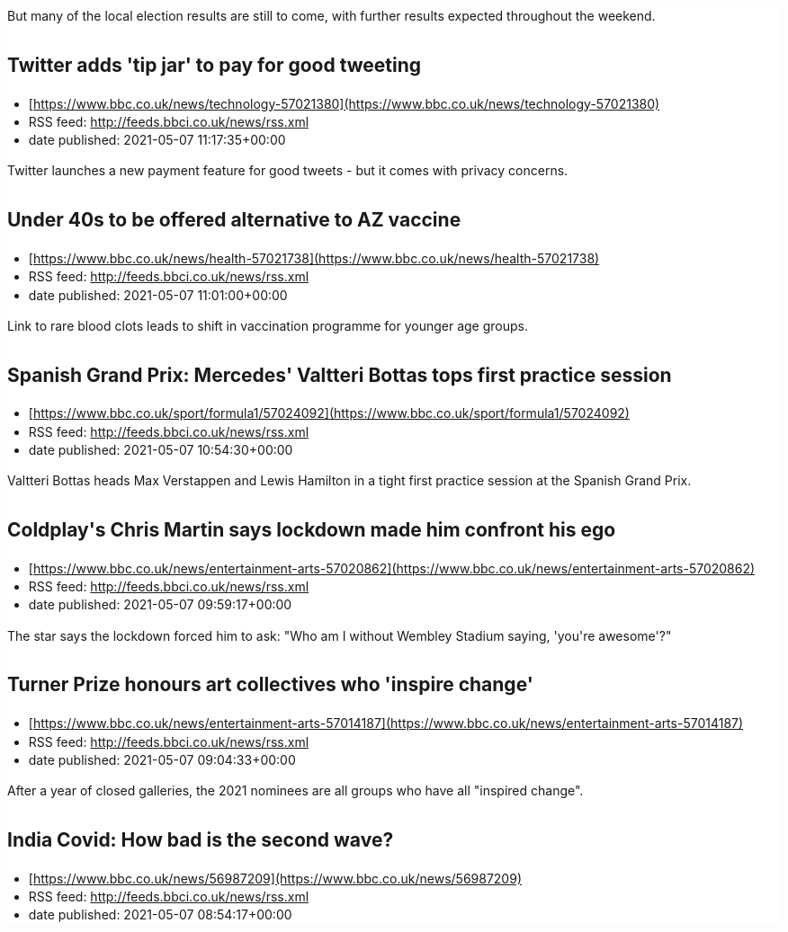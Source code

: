 But many of the local election results are still to come, with further results expected throughout the weekend.

## Twitter adds 'tip jar' to pay for good tweeting
 - [https://www.bbc.co.uk/news/technology-57021380](https://www.bbc.co.uk/news/technology-57021380)
 - RSS feed: http://feeds.bbci.co.uk/news/rss.xml
 - date published: 2021-05-07 11:17:35+00:00

Twitter launches a new payment feature for good tweets - but it comes with privacy concerns.

## Under 40s to be offered alternative to AZ vaccine
 - [https://www.bbc.co.uk/news/health-57021738](https://www.bbc.co.uk/news/health-57021738)
 - RSS feed: http://feeds.bbci.co.uk/news/rss.xml
 - date published: 2021-05-07 11:01:00+00:00

Link to rare blood clots leads to shift in vaccination programme for younger age groups.

## Spanish Grand Prix: Mercedes' Valtteri Bottas tops first practice session
 - [https://www.bbc.co.uk/sport/formula1/57024092](https://www.bbc.co.uk/sport/formula1/57024092)
 - RSS feed: http://feeds.bbci.co.uk/news/rss.xml
 - date published: 2021-05-07 10:54:30+00:00

Valtteri Bottas heads Max Verstappen and Lewis Hamilton in a tight first practice session at the Spanish Grand Prix.

## Coldplay's Chris Martin says lockdown made him confront his ego
 - [https://www.bbc.co.uk/news/entertainment-arts-57020862](https://www.bbc.co.uk/news/entertainment-arts-57020862)
 - RSS feed: http://feeds.bbci.co.uk/news/rss.xml
 - date published: 2021-05-07 09:59:17+00:00

The star says the lockdown forced him to ask: "Who am I without Wembley Stadium saying, 'you're awesome'?"

## Turner Prize honours art collectives who 'inspire change'
 - [https://www.bbc.co.uk/news/entertainment-arts-57014187](https://www.bbc.co.uk/news/entertainment-arts-57014187)
 - RSS feed: http://feeds.bbci.co.uk/news/rss.xml
 - date published: 2021-05-07 09:04:33+00:00

After a year of closed galleries, the 2021 nominees are all groups who have all "inspired change".

## India Covid: How bad is the second wave?
 - [https://www.bbc.co.uk/news/56987209](https://www.bbc.co.uk/news/56987209)
 - RSS feed: http://feeds.bbci.co.uk/news/rss.xml
 - date published: 2021-05-07 08:54:17+00:00
